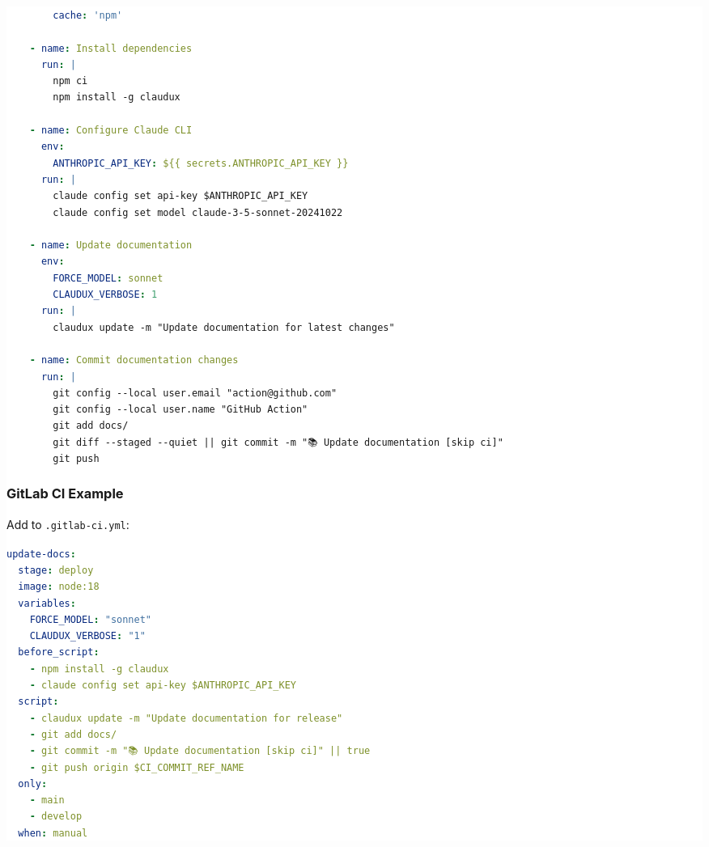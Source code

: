 ```yaml
        cache: 'npm'

    - name: Install dependencies
      run: |
        npm ci
        npm install -g claudux

    - name: Configure Claude CLI
      env:
        ANTHROPIC_API_KEY: ${{ secrets.ANTHROPIC_API_KEY }}
      run: |
        claude config set api-key $ANTHROPIC_API_KEY
        claude config set model claude-3-5-sonnet-20241022

    - name: Update documentation
      env:
        FORCE_MODEL: sonnet
        CLAUDUX_VERBOSE: 1
      run: |
        claudux update -m "Update documentation for latest changes"

    - name: Commit documentation changes
      run: |
        git config --local user.email "action@github.com"
        git config --local user.name "GitHub Action"
        git add docs/
        git diff --staged --quiet || git commit -m "📚 Update documentation [skip ci]"
        git push
```

### GitLab CI Example

Add to `.gitlab-ci.yml`:

```yaml
update-docs:
  stage: deploy
  image: node:18
  variables:
    FORCE_MODEL: "sonnet"
    CLAUDUX_VERBOSE: "1"
  before_script:
    - npm install -g claudux
    - claude config set api-key $ANTHROPIC_API_KEY
  script:
    - claudux update -m "Update documentation for release"
    - git add docs/
    - git commit -m "📚 Update documentation [skip ci]" || true
    - git push origin $CI_COMMIT_REF_NAME
  only:
    - main
    - develop
  when: manual
```
